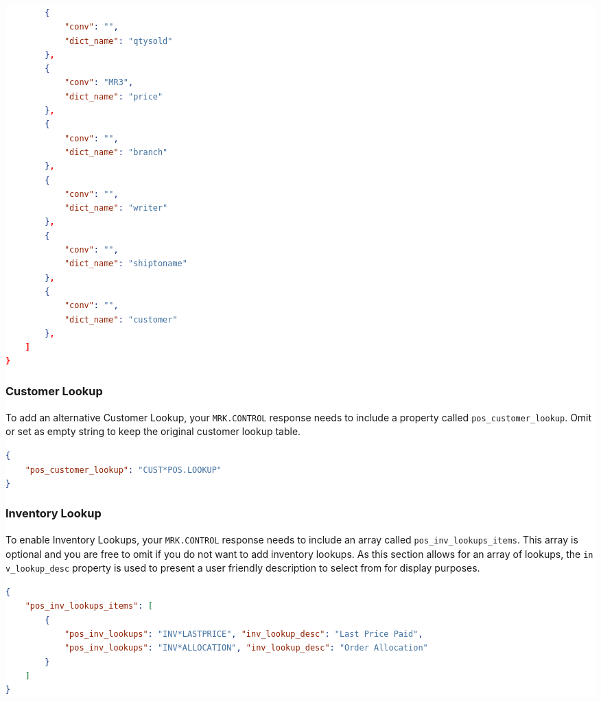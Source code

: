 ``` json
        { 
            "conv": "",
            "dict_name": "qtysold"
        },
        { 
            "conv": "MR3",
            "dict_name": "price"
        },
        { 
            "conv": "",
            "dict_name": "branch"
        },
        { 
            "conv": "",
            "dict_name": "writer"
        },
        { 
            "conv": "",
            "dict_name": "shiptoname"
        },
        { 
            "conv": "",
            "dict_name": "customer"
        },
    ]
}
```

### Customer Lookup

To add an alternative Customer Lookup, your `MRK.CONTROL` response needs to include a property called `pos_customer_lookup`. Omit or set as empty string to keep the original customer lookup table.

``` json
{
    "pos_customer_lookup": "CUST*POS.LOOKUP"
}
```

### Inventory Lookup

To enable Inventory Lookups, your `MRK.CONTROL` response needs to include an array called `pos_inv_lookups_items`. This array is optional and you are free to omit if you do not want to add inventory lookups. As this section allows for an array of lookups, the `inv_lookup_desc` property is used to present a user friendly description to select from for display purposes.

``` json
{
    "pos_inv_lookups_items": [
        {
            "pos_inv_lookups": "INV*LASTPRICE", "inv_lookup_desc": "Last Price Paid",
            "pos_inv_lookups": "INV*ALLOCATION", "inv_lookup_desc": "Order Allocation"
        }
    ]
}
```
